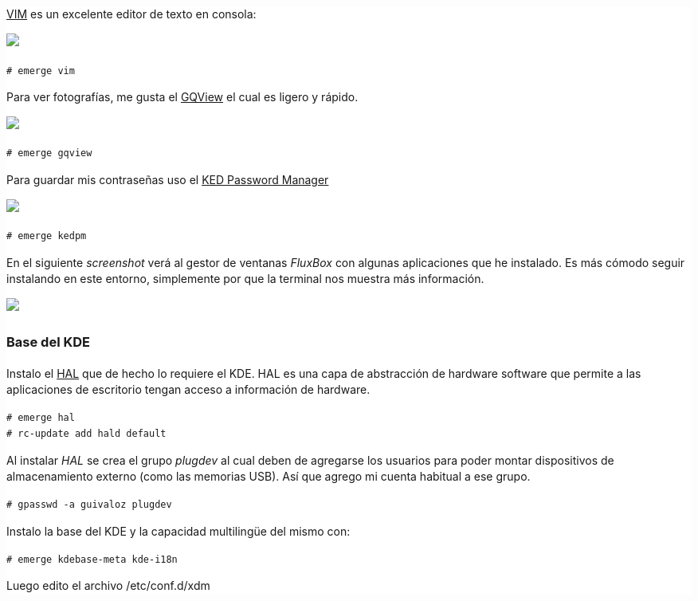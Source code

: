 [VIM](http://www.vim.org/) es un excelente editor de texto en consola:

<a href="vim.png"><img class="img-fluid" src="vim-small.png"></a>

    # emerge vim

Para ver fotografías, me gusta el [GQView](http://gqview.sourceforge.net/) el cual es ligero y rápido.

<a href="gqview.jpg"><img class="img-fluid" src="gqview-small.jpg"></a>

    # emerge gqview

Para guardar mis contraseñas uso el [KED Password Manager](http://kedpm.sourceforge.net/)

<a href="kedpm.png"><img class="img-fluid" src="kedpm-small.png"></a>

    # emerge kedpm

En el siguiente _screenshot_ verá al gestor de ventanas *FluxBox* con algunas aplicaciones que he instalado. Es más cómodo seguir instalando en este entorno, simplemente por que la terminal nos muestra más información.

<a href="fluxbox.png"><img class="img-fluid" src="fluxbox-small.png"></a>

### Base del KDE

Instalo el [HAL](http://www.freedesktop.org/Software/hal) que de hecho lo requiere el KDE. HAL es una capa de abstracción de hardware software que permite a las aplicaciones de escritorio tengan acceso a información de hardware.

    # emerge hal
    # rc-update add hald default

Al instalar *HAL* se crea el grupo *plugdev* al cual deben de agregarse los usuarios para poder montar dispositivos de almacenamiento externo (como las memorias USB). Así que agrego mi cuenta habitual a ese grupo.

    # gpasswd -a guivaloz plugdev

Instalo la base del KDE y la capacidad multilingüe del mismo con:

    # emerge kdebase-meta kde-i18n

Luego edito el archivo /etc/conf.d/xdm
